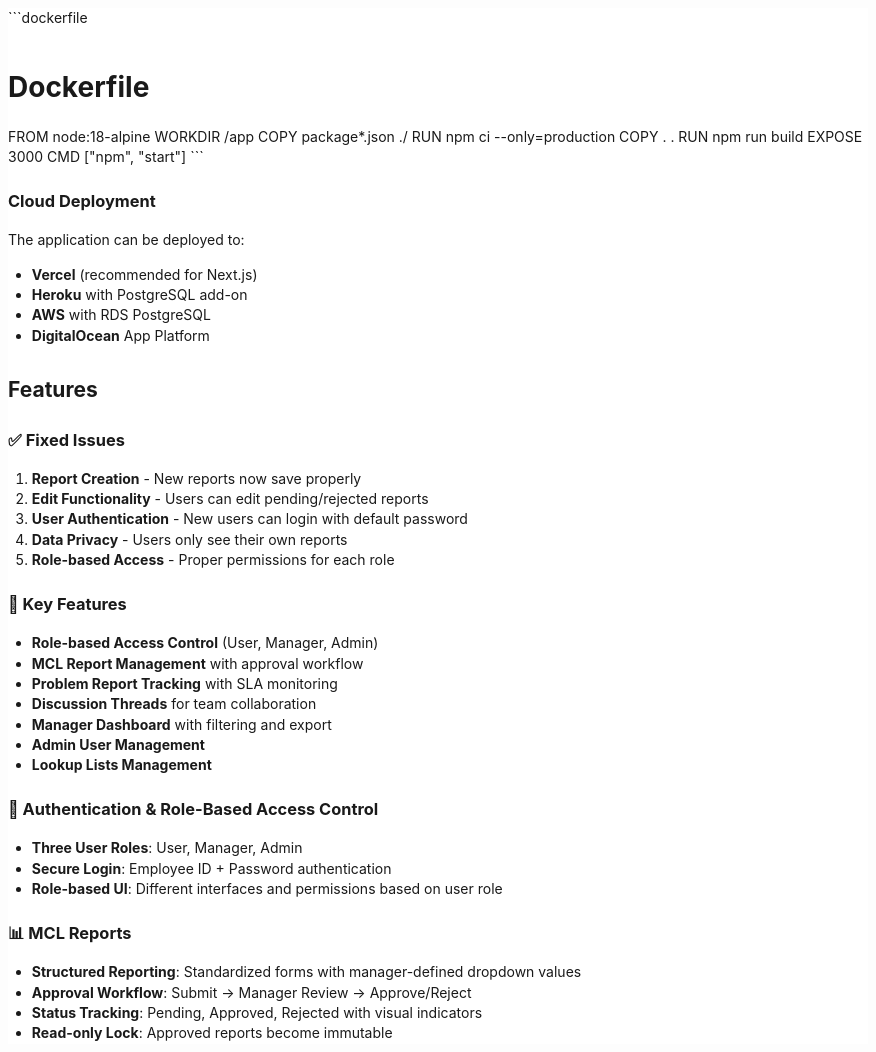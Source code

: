 \`\`\`dockerfile
# Dockerfile
FROM node:18-alpine
WORKDIR /app
COPY package*.json ./
RUN npm ci --only=production
COPY . .
RUN npm run build
EXPOSE 3000
CMD ["npm", "start"]
\`\`\`

### Cloud Deployment

The application can be deployed to:
- **Vercel** (recommended for Next.js)
- **Heroku** with PostgreSQL add-on
- **AWS** with RDS PostgreSQL
- **DigitalOcean** App Platform

## Features

### ✅ Fixed Issues

1. **Report Creation** - New reports now save properly
2. **Edit Functionality** - Users can edit pending/rejected reports
3. **User Authentication** - New users can login with default password
4. **Data Privacy** - Users only see their own reports
5. **Role-based Access** - Proper permissions for each role

### 🎯 Key Features

- **Role-based Access Control** (User, Manager, Admin)
- **MCL Report Management** with approval workflow
- **Problem Report Tracking** with SLA monitoring
- **Discussion Threads** for team collaboration
- **Manager Dashboard** with filtering and export
- **Admin User Management**
- **Lookup Lists Management**

### 🔐 Authentication & Role-Based Access Control
- **Three User Roles**: User, Manager, Admin
- **Secure Login**: Employee ID + Password authentication
- **Role-based UI**: Different interfaces and permissions based on user role

### 📊 MCL Reports
- **Structured Reporting**: Standardized forms with manager-defined dropdown values
- **Approval Workflow**: Submit → Manager Review → Approve/Reject
- **Status Tracking**: Pending, Approved, Rejected with visual indicators
- **Read-only Lock**: Approved reports become immutable
